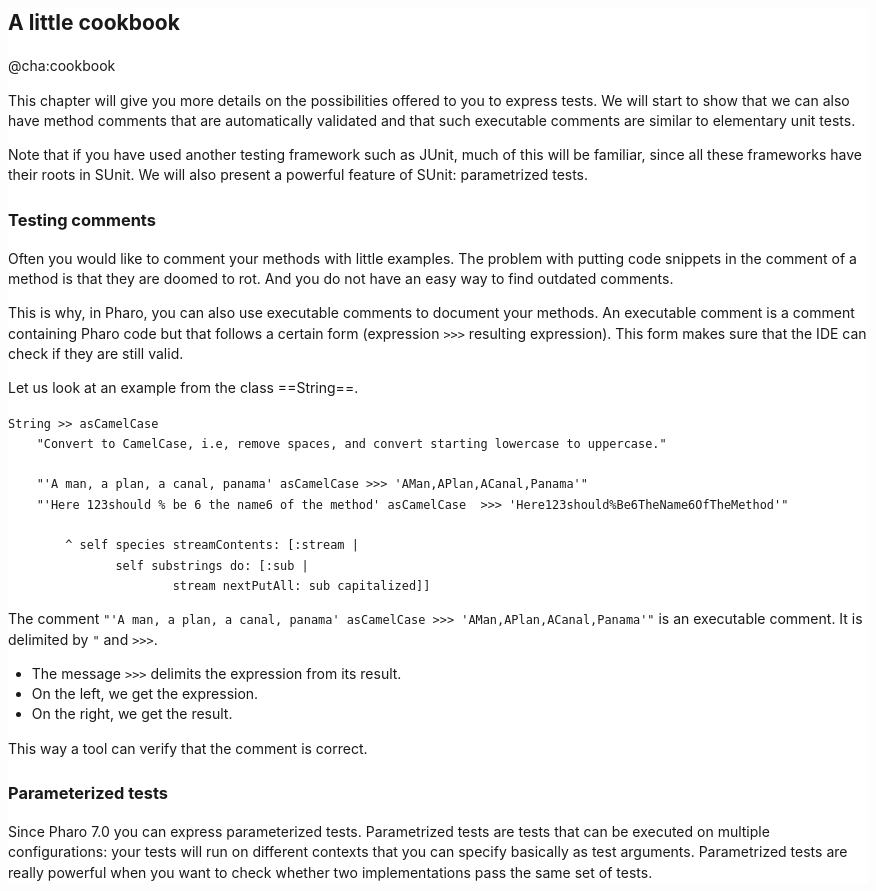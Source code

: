 ## A little cookbook
@cha:cookbook

This chapter will give you more details on the possibilities offered to you to express tests. 
We will start to show that we can also have method comments that are automatically validated and that such executable comments are similar to elementary unit tests.

Note that if you have used another testing framework such as JUnit, much of this will be familiar, since all these frameworks have their roots in SUnit. We will also present a powerful feature of SUnit: parametrized tests.


### Testing comments

Often you would like to comment your methods with little examples. 
The problem with putting code snippets in the comment of a method is that they are doomed to rot.
And you do not have an easy way to find outdated comments. 

This is why, in Pharo, you can also use executable comments to document your methods.
An executable comment is a comment containing Pharo code but that follows a certain form (expression `>>>` resulting expression). This form makes sure that the IDE can check if they are still valid.

Let us look at an example from the class ==String==.


```
String >> asCamelCase
	"Convert to CamelCase, i.e, remove spaces, and convert starting lowercase to uppercase."

	"'A man, a plan, a canal, panama' asCamelCase >>> 'AMan,APlan,ACanal,Panama'"
	"'Here 123should % be 6 the name6 of the method' asCamelCase  >>> 'Here123should%Be6TheName6OfTheMethod'"

		^ self species streamContents: [:stream |
               self substrings do: [:sub |
                       stream nextPutAll: sub capitalized]]
```

The comment `"'A man, a plan, a canal, panama' asCamelCase >>> 'AMan,APlan,ACanal,Panama'"` is an executable comment.
 It is delimited by `"` and `>>>`.
- The message `>>>` delimits the expression from its result. 
- On the left, we get the expression.
- On the right, we get the result. 

This way a tool can verify that the comment is correct. 



### Parameterized tests

Since Pharo 7.0 you can express parameterized tests. 
Parametrized tests are tests that can be executed on multiple configurations: your tests will run
on different contexts that you can specify basically as test arguments. 
Parametrized tests are really powerful when you want to check whether two implementations pass the same set of tests. 
